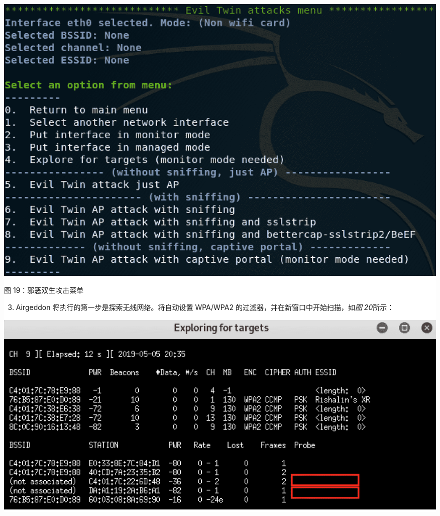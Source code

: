 ![](img/200decdf-0cf6-4d3c-8593-454aacea43ca.png)

图 19：邪恶双生攻击菜单

3.  Airgeddon 将执行的第一步是探索无线网络。将自动设置 WPA/WPA2 的过滤器，并在新窗口中开始扫描，如*图 20*所示：

![](img/ae7cf8a3-e42d-43d6-b7a1-33eac642d702.png)
